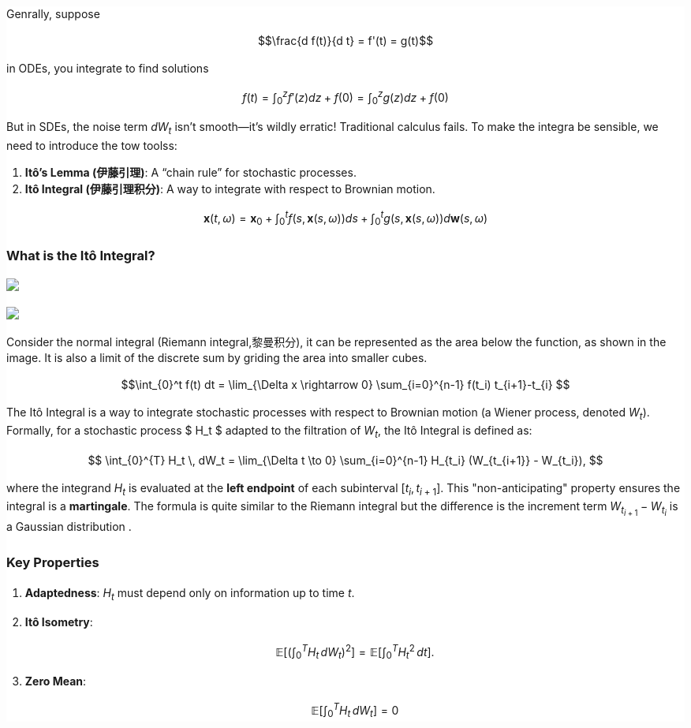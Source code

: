 Genrally, suppose

$$\frac{d f(t)}{d t} = f'(t) = g(t)$$

in ODEs, you integrate to find solutions

$$ f(t) = \int_{0}^z f'(z) d z + f(0) =  \int_{0}^z g(z) d z + f(0)$$

But in SDEs, the noise term $dW_t$ isn’t smooth—it’s wildly erratic! Traditional calculus fails. To make the integra be sensible, we need to introduce the tow toolss:

1. **Itô’s Lemma (伊藤引理)**: A “chain rule” for stochastic processes.
2. **Itô Integral (伊藤引理积分)**: A way to integrate with respect to Brownian motion.

$$
\mathbf{x}(t, \omega) = \mathbf{x}_0 + \int_0^t f(s, \mathbf{x}(s, \omega)) ds + \int_0^t g(s, \mathbf{x}(s, \omega)) d\mathbf{w}(s, \omega)
$$

### What is the Itô Integral?

![](https://media.geeksforgeeks.org/wp-content/uploads/20230704114510/double-integral-3-min.png)

![](https://media.geeksforgeeks.org/wp-content/uploads/20230704114511/double-integral-4-min.png)

Consider the normal integral (Riemann integral,黎曼积分), it can be represented as the area below the function, as shown in the image. It is also a limit of the discrete sum by griding the area into smaller cubes.

$$\int_{0}^t f(t) dt = \lim_{\Delta x \rightarrow 0} \sum_{i=0}^{n-1} f(t_i) t_{i+1}-t_{i} $$

The Itô Integral is a way to integrate stochastic processes with respect to Brownian motion (a Wiener process, denoted $W_t$). Formally, for a stochastic process $ H_t $ adapted to the filtration of $W_t$, the Itô Integral is defined as:

$$
\int_{0}^{T} H_t \, dW_t = \lim_{\Delta t \to 0} \sum_{i=0}^{n-1} H_{t_i} (W_{t_{i+1}} - W_{t_i}),
$$

where the integrand $H_t$ is evaluated at the **left endpoint** of each subinterval $[t_i, t_{i+1}]$. This "non-anticipating" property ensures the integral is a **martingale**. The formula is quite similar to the Riemann integral but the difference is the increment term $W_{t_{i+1}} - W_{t_i}$ is a Gaussian distribution .

### Key Properties

1. **Adaptedness**: $H_t$ must depend only on information up to time $t$.
2. **Itô Isometry**:

    $$
    \mathbb{E}\left[ \left( \int_{0}^{T} H_t \, dW_t \right)^2 \right] = \mathbb{E}\left[ \int_{0}^{T} H_t^2 \, dt \right].
    $$

3. **Zero Mean**:

    $$ \mathbb{E}\left[ \int_{0}^{T} H_t \, dW_t \right] = 0 $$
